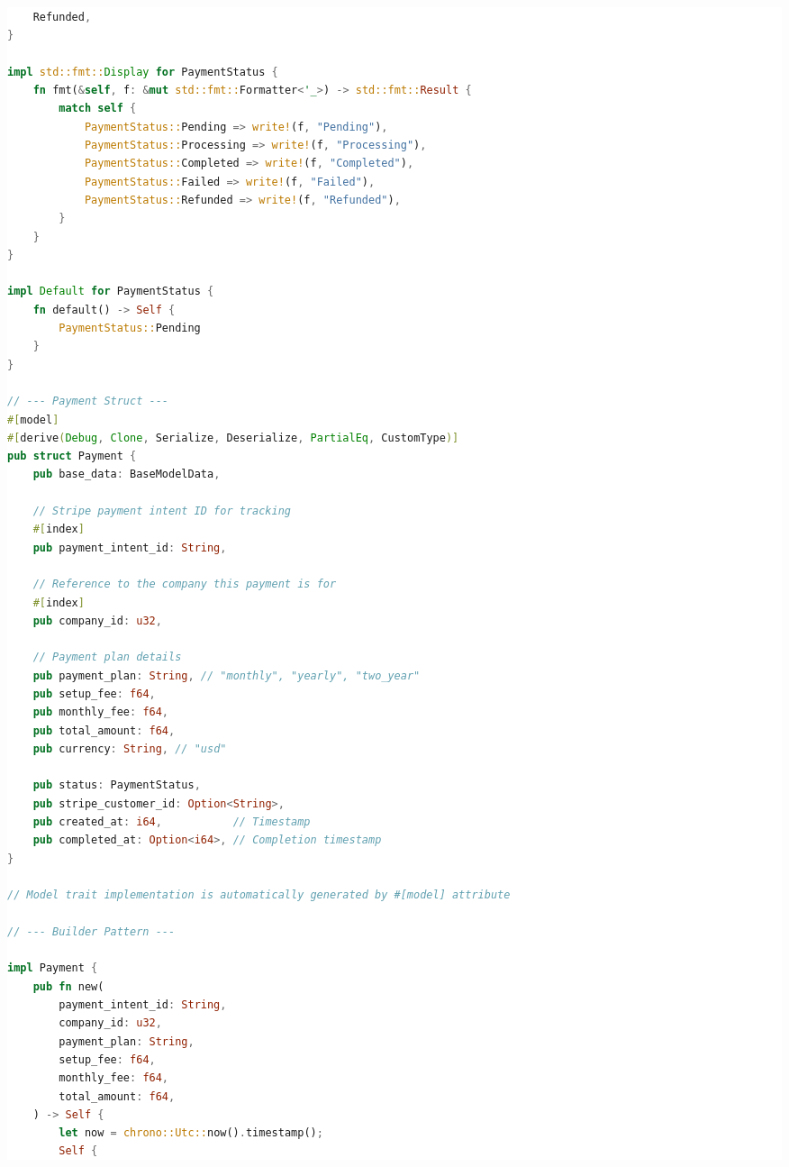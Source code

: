```rs
    Refunded,
}

impl std::fmt::Display for PaymentStatus {
    fn fmt(&self, f: &mut std::fmt::Formatter<'_>) -> std::fmt::Result {
        match self {
            PaymentStatus::Pending => write!(f, "Pending"),
            PaymentStatus::Processing => write!(f, "Processing"),
            PaymentStatus::Completed => write!(f, "Completed"),
            PaymentStatus::Failed => write!(f, "Failed"),
            PaymentStatus::Refunded => write!(f, "Refunded"),
        }
    }
}

impl Default for PaymentStatus {
    fn default() -> Self {
        PaymentStatus::Pending
    }
}

// --- Payment Struct ---
#[model]
#[derive(Debug, Clone, Serialize, Deserialize, PartialEq, CustomType)]
pub struct Payment {
    pub base_data: BaseModelData,

    // Stripe payment intent ID for tracking
    #[index]
    pub payment_intent_id: String,

    // Reference to the company this payment is for
    #[index]
    pub company_id: u32,

    // Payment plan details
    pub payment_plan: String, // "monthly", "yearly", "two_year"
    pub setup_fee: f64,
    pub monthly_fee: f64,
    pub total_amount: f64,
    pub currency: String, // "usd"

    pub status: PaymentStatus,
    pub stripe_customer_id: Option<String>,
    pub created_at: i64,           // Timestamp
    pub completed_at: Option<i64>, // Completion timestamp
}

// Model trait implementation is automatically generated by #[model] attribute

// --- Builder Pattern ---

impl Payment {
    pub fn new(
        payment_intent_id: String,
        company_id: u32,
        payment_plan: String,
        setup_fee: f64,
        monthly_fee: f64,
        total_amount: f64,
    ) -> Self {
        let now = chrono::Utc::now().timestamp();
        Self {
```